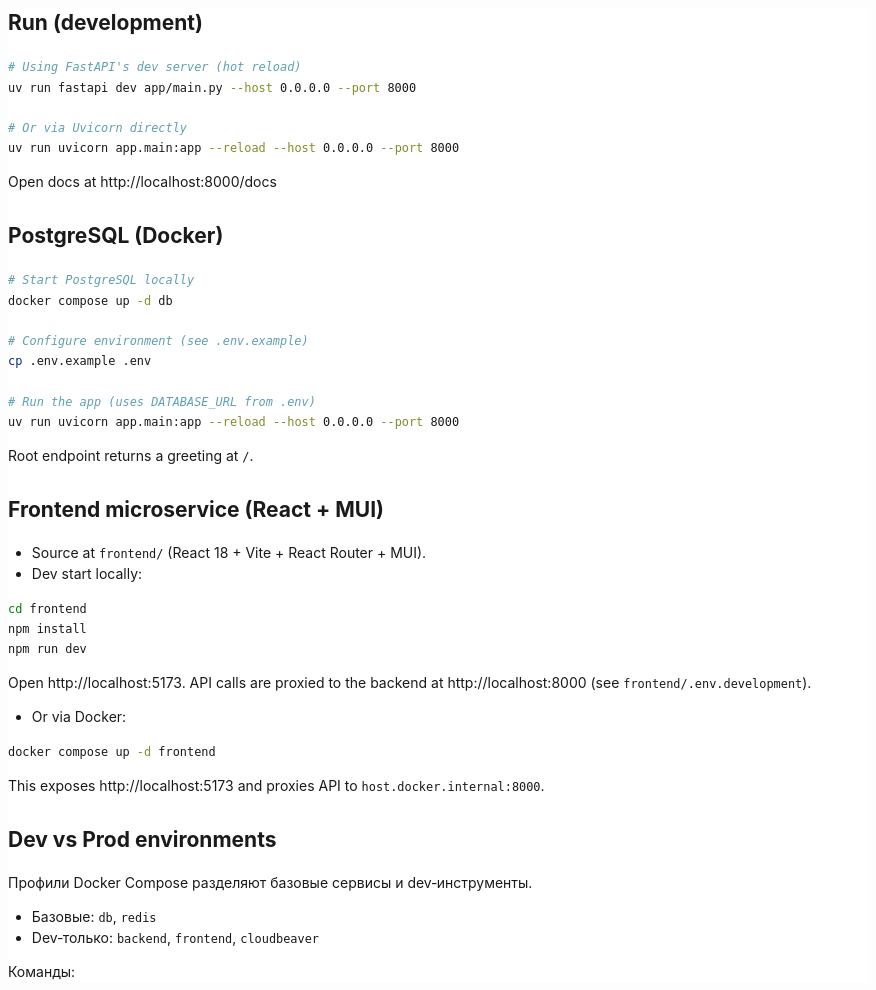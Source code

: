 ## Run (development)
```bash
# Using FastAPI's dev server (hot reload)
uv run fastapi dev app/main.py --host 0.0.0.0 --port 8000

# Or via Uvicorn directly
uv run uvicorn app.main:app --reload --host 0.0.0.0 --port 8000
```

Open docs at http://localhost:8000/docs

## PostgreSQL (Docker)
```bash
# Start PostgreSQL locally
docker compose up -d db

# Configure environment (see .env.example)
cp .env.example .env

# Run the app (uses DATABASE_URL from .env)
uv run uvicorn app.main:app --reload --host 0.0.0.0 --port 8000
```

Root endpoint returns a greeting at `/`.

## Frontend microservice (React + MUI)

- Source at `frontend/` (React 18 + Vite + React Router + MUI).
- Dev start locally:

```bash
cd frontend
npm install
npm run dev
```

Open http://localhost:5173. API calls are proxied to the backend at http://localhost:8000 (see `frontend/.env.development`).

- Or via Docker:

```bash
docker compose up -d frontend
```

This exposes http://localhost:5173 and proxies API to `host.docker.internal:8000`.

## Dev vs Prod environments

Профили Docker Compose разделяют базовые сервисы и dev‑инструменты.

- Базовые: `db`, `redis`
- Dev‑только: `backend`, `frontend`, `cloudbeaver`

Команды:
